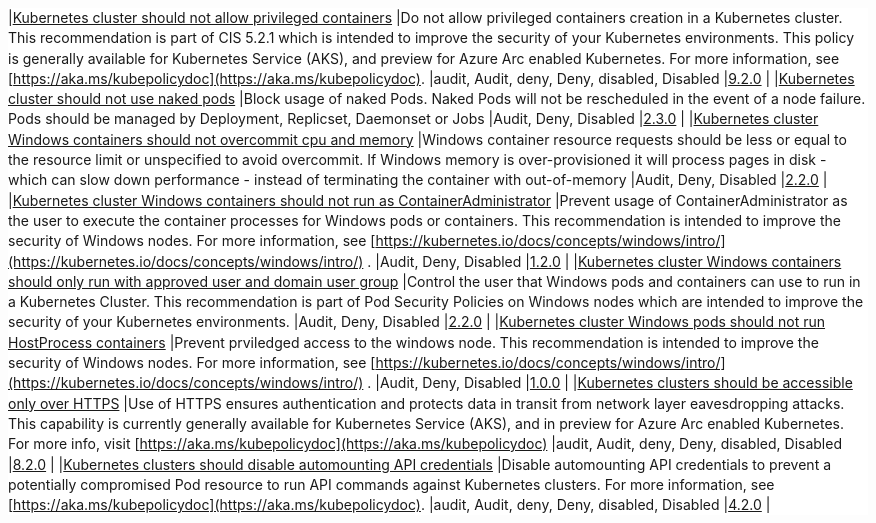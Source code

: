 |[Kubernetes cluster should not allow privileged containers](https://portal.azure.com/#blade/Microsoft_Azure_Policy/PolicyDetailBlade/definitionId/%2Fproviders%2FMicrosoft.Authorization%2FpolicyDefinitions%2F95edb821-ddaf-4404-9732-666045e056b4) |Do not allow privileged containers creation in a Kubernetes cluster. This recommendation is part of CIS 5.2.1 which is intended to improve the security of your Kubernetes environments. This policy is generally available for Kubernetes Service (AKS), and preview for Azure Arc enabled Kubernetes. For more information, see [https://aka.ms/kubepolicydoc](https://aka.ms/kubepolicydoc). |audit, Audit, deny, Deny, disabled, Disabled |[9.2.0](https://github.com/Azure/azure-policy/blob/master/built-in-policies/policyDefinitions/Kubernetes/ContainerNoPrivilege.json) |
|[Kubernetes cluster should not use naked pods](https://portal.azure.com/#blade/Microsoft_Azure_Policy/PolicyDetailBlade/definitionId/%2Fproviders%2FMicrosoft.Authorization%2FpolicyDefinitions%2F65280eef-c8b4-425e-9aec-af55e55bf581) |Block usage of naked Pods. Naked Pods will not be rescheduled in the event of a node failure. Pods should be managed by Deployment, Replicset, Daemonset or Jobs |Audit, Deny, Disabled |[2.3.0](https://github.com/Azure/azure-policy/blob/master/built-in-policies/policyDefinitions/Kubernetes/BlockNakedPods.json) |
|[Kubernetes cluster Windows containers should not overcommit cpu and memory](https://portal.azure.com/#blade/Microsoft_Azure_Policy/PolicyDetailBlade/definitionId/%2Fproviders%2FMicrosoft.Authorization%2FpolicyDefinitions%2Fa2abc456-f0ae-464b-bd3a-07a3cdbd7fb1) |Windows container resource requests should be less or equal to the resource limit or unspecified to avoid overcommit. If Windows memory is over-provisioned it will process pages in disk - which can slow down performance - instead of terminating the container with out-of-memory |Audit, Deny, Disabled |[2.2.0](https://github.com/Azure/azure-policy/blob/master/built-in-policies/policyDefinitions/Kubernetes/WindowsContainerResourceLimits.json) |
|[Kubernetes cluster Windows containers should not run as ContainerAdministrator](https://portal.azure.com/#blade/Microsoft_Azure_Policy/PolicyDetailBlade/definitionId/%2Fproviders%2FMicrosoft.Authorization%2FpolicyDefinitions%2F5485eac0-7e8f-4964-998b-a44f4f0c1e75) |Prevent usage of ContainerAdministrator as the user to execute the container processes for Windows pods or containers. This recommendation is intended to improve the security of Windows nodes. For more information, see [https://kubernetes.io/docs/concepts/windows/intro/](https://kubernetes.io/docs/concepts/windows/intro/) . |Audit, Deny, Disabled |[1.2.0](https://github.com/Azure/azure-policy/blob/master/built-in-policies/policyDefinitions/Kubernetes/WindowsBlockContainerAdmin.json) |
|[Kubernetes cluster Windows containers should only run with approved user and domain user group](https://portal.azure.com/#blade/Microsoft_Azure_Policy/PolicyDetailBlade/definitionId/%2Fproviders%2FMicrosoft.Authorization%2FpolicyDefinitions%2F57dde185-5c62-4063-b965-afbb201e9c1c) |Control the user that Windows pods and containers can use to run in a Kubernetes Cluster. This recommendation is part of Pod Security Policies on Windows nodes which are intended to improve the security of your Kubernetes environments. |Audit, Deny, Disabled |[2.2.0](https://github.com/Azure/azure-policy/blob/master/built-in-policies/policyDefinitions/Kubernetes/WindowsContainerAllowedUsername.json) |
|[Kubernetes cluster Windows pods should not run HostProcess containers](https://portal.azure.com/#blade/Microsoft_Azure_Policy/PolicyDetailBlade/definitionId/%2Fproviders%2FMicrosoft.Authorization%2FpolicyDefinitions%2F077f0ce1-86d6-4058-bc60-de05067e8622) |Prevent prviledged access to the windows node. This recommendation is intended to improve the security of Windows nodes. For more information, see [https://kubernetes.io/docs/concepts/windows/intro/](https://kubernetes.io/docs/concepts/windows/intro/) . |Audit, Deny, Disabled |[1.0.0](https://github.com/Azure/azure-policy/blob/master/built-in-policies/policyDefinitions/Kubernetes/WindowsBlockHostProcess.json) |
|[Kubernetes clusters should be accessible only over HTTPS](https://portal.azure.com/#blade/Microsoft_Azure_Policy/PolicyDetailBlade/definitionId/%2Fproviders%2FMicrosoft.Authorization%2FpolicyDefinitions%2F1a5b4dca-0b6f-4cf5-907c-56316bc1bf3d) |Use of HTTPS ensures authentication and protects data in transit from network layer eavesdropping attacks. This capability is currently generally available for Kubernetes Service (AKS), and in preview for Azure Arc enabled Kubernetes. For more info, visit [https://aka.ms/kubepolicydoc](https://aka.ms/kubepolicydoc) |audit, Audit, deny, Deny, disabled, Disabled |[8.2.0](https://github.com/Azure/azure-policy/blob/master/built-in-policies/policyDefinitions/Kubernetes/IngressHttpsOnly.json) |
|[Kubernetes clusters should disable automounting API credentials](https://portal.azure.com/#blade/Microsoft_Azure_Policy/PolicyDetailBlade/definitionId/%2Fproviders%2FMicrosoft.Authorization%2FpolicyDefinitions%2F423dd1ba-798e-40e4-9c4d-b6902674b423) |Disable automounting API credentials to prevent a potentially compromised Pod resource to run API commands against Kubernetes clusters. For more information, see [https://aka.ms/kubepolicydoc](https://aka.ms/kubepolicydoc). |audit, Audit, deny, Deny, disabled, Disabled |[4.2.0](https://github.com/Azure/azure-policy/blob/master/built-in-policies/policyDefinitions/Kubernetes/BlockAutomountToken.json) |